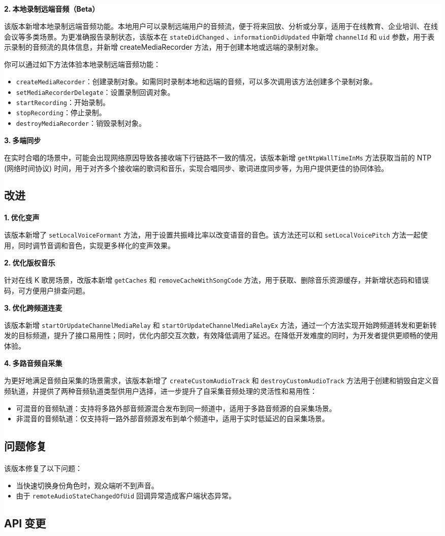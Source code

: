 
**2. 本地录制远端音频（Beta）**

该版本新增本地录制远端音频功能。本地用户可以录制远端用户的音频流，便于将来回放、分析或分享，适用于在线教育、企业培训、在线会议等多类场景。为更准确报告录制状态，该版本在 `stateDidChanged` 、`informationDidUpdated` 中新增 `channelId` 和 `uid` 参数，用于表示录制的音频流的具体信息，并新增 createMediaRecorder 方法，用于创建本地或远端的录制对象。

你可以通过如下方法体验本地录制远端音频功能：

- `createMediaRecorder`：创建录制对象。如需同时录制本地和远端的音频，可以多次调用该方法创建多个录制对象。
- `setMediaRecorderDelegate`：设置录制回调对象。
- `startRecording`：开始录制。
- `stopRecording`：停止录制。
- `destroyMediaRecorder`：销毁录制对象。


**3. 多端同步**

在实时合唱的场景中，可能会出现网络原因导致各接收端下行链路不一致的情况，该版本新增 `getNtpWallTimeInMs` 方法获取当前的 NTP (网络时间协议) 时间，用于对齐多个接收端的歌词和音乐，实现合唱同步、歌词进度同步等，为用户提供更佳的协同体验。

## 改进

**1. 优化变声**

该版本新增了 `setLocalVoiceFormant` 方法，用于设置共振峰比率以改变语音的音色。该方法还可以和 `setLocalVoicePitch` 方法一起使用，同时调节音调和音色，实现更多样化的变声效果。


**2. 优化版权音乐**

针对在线 K 歌房场景，改版本新增 `getCaches` 和 `removeCacheWithSongCode` 方法，用于获取、删除音乐资源缓存，并新增状态码和错误码，可方便用户排查问题。


**3. 优化跨频道连麦**

该版本新增 `startOrUpdateChannelMediaRelay` 和 `startOrUpdateChannelMediaRelayEx` 方法，通过一个方法实现开始跨频道转发和更新转发的目标频道，提升了接口易用性；同时，优化内部交互次数，有效降低调用了延迟。在降低开发难度的同时，为开发者提供更顺畅的使用体验。


**4. 多路音频自采集**

为更好地满足音频自采集的场景需求，该版本新增了 `createCustomAudioTrack` 和 `destroyCustomAudioTrack` 方法用于创建和销毁自定义音频轨道，并提供了两种音频轨道类型供用户选择，进一步提升了自采集音频处理的灵活性和易用性：

- 可混音的音频轨道：支持将多路外部音频源混合发布到同一频道中，适用于多路音频源的自采集场景。
- 非混音的音频轨道：仅支持将一路外部音频源发布到单个频道中，适用于实时低延迟的自采集场景。


## 问题修复

该版本修复了以下问题：

- 当快速切换身份角色时，观众端听不到声音。
- 由于 `remoteAudioStateChangedOfUid` 回调异常造成客户端状态异常。



## API 变更
